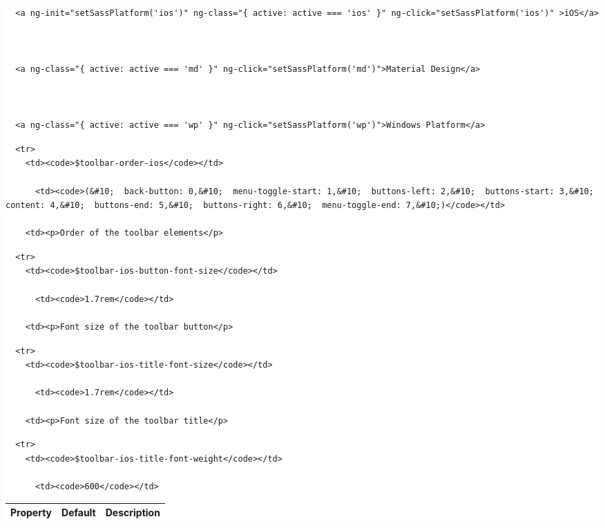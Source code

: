       
      
      <a ng-init="setSassPlatform('ios')" ng-class="{ active: active === 'ios' }" ng-click="setSassPlatform('ios')" >iOS</a>
      
      
      
      <a ng-class="{ active: active === 'md' }" ng-click="setSassPlatform('md')">Material Design</a>
      
      
      
      <a ng-class="{ active: active === 'wp' }" ng-click="setSassPlatform('wp')">Windows Platform</a>
      
      
    
  </div>


  
  <table ng-show="active === 'ios'" id="sass-ios" class="table param-table" style="margin:0;">
    <thead>
      <tr>
        <th>Property</th>
        <th>Default</th>
        <th>Description</th>
      </tr>
    </thead>
    <tbody>
      
      <tr>
        <td><code>$toolbar-order-ios</code></td>
        
          <td><code>(&#10;  back-button: 0,&#10;  menu-toggle-start: 1,&#10;  buttons-left: 2,&#10;  buttons-start: 3,&#10;  content: 4,&#10;  buttons-end: 5,&#10;  buttons-right: 6,&#10;  menu-toggle-end: 7,&#10;)</code></td>
        
        <td><p>Order of the toolbar elements</p>
</td>
      </tr>
      
      <tr>
        <td><code>$toolbar-ios-button-font-size</code></td>
        
          <td><code>1.7rem</code></td>
        
        <td><p>Font size of the toolbar button</p>
</td>
      </tr>
      
      <tr>
        <td><code>$toolbar-ios-title-font-size</code></td>
        
          <td><code>1.7rem</code></td>
        
        <td><p>Font size of the toolbar title</p>
</td>
      </tr>
      
      <tr>
        <td><code>$toolbar-ios-title-font-weight</code></td>
        
          <td><code>600</code></td>
        